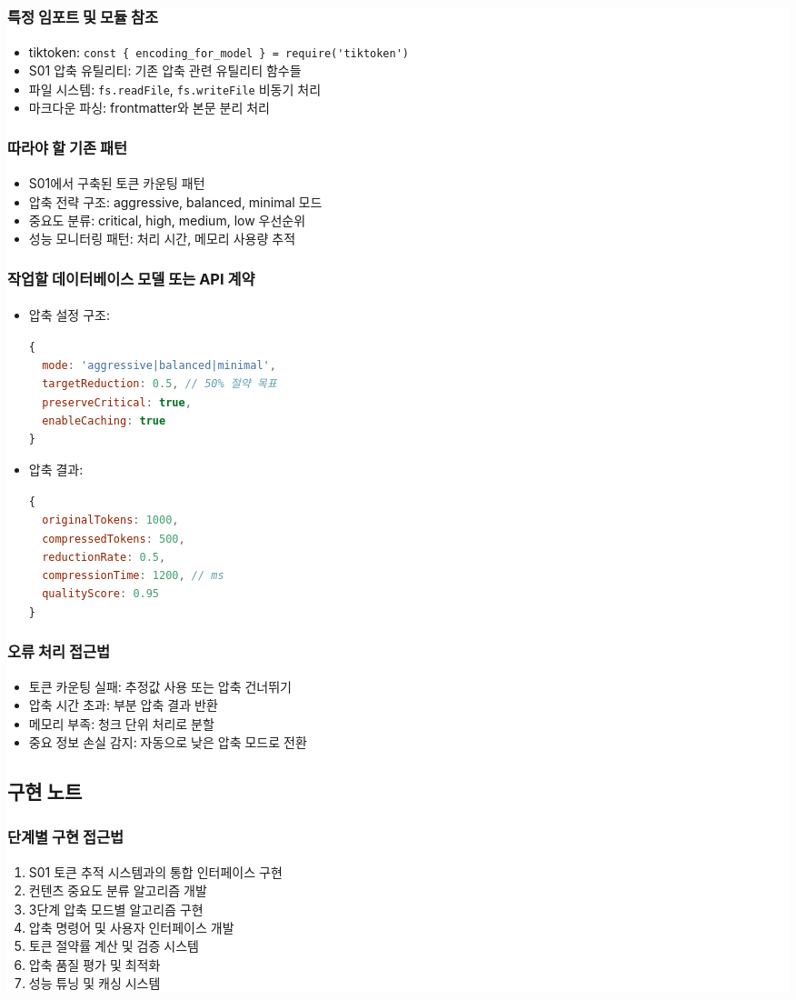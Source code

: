 ### 특정 임포트 및 모듈 참조
- tiktoken: `const { encoding_for_model } = require('tiktoken')`
- S01 압축 유틸리티: 기존 압축 관련 유틸리티 함수들
- 파일 시스템: `fs.readFile`, `fs.writeFile` 비동기 처리
- 마크다운 파싱: frontmatter와 본문 분리 처리

### 따라야 할 기존 패턴
- S01에서 구축된 토큰 카운팅 패턴
- 압축 전략 구조: aggressive, balanced, minimal 모드
- 중요도 분류: critical, high, medium, low 우선순위
- 성능 모니터링 패턴: 처리 시간, 메모리 사용량 추적

### 작업할 데이터베이스 모델 또는 API 계약
- 압축 설정 구조:
  ```javascript
  {
    mode: 'aggressive|balanced|minimal',
    targetReduction: 0.5, // 50% 절약 목표
    preserveCritical: true,
    enableCaching: true
  }
  ```
- 압축 결과:
  ```javascript
  {
    originalTokens: 1000,
    compressedTokens: 500,
    reductionRate: 0.5,
    compressionTime: 1200, // ms
    qualityScore: 0.95
  }
  ```

### 오류 처리 접근법
- 토큰 카운팅 실패: 추정값 사용 또는 압축 건너뛰기
- 압축 시간 초과: 부분 압축 결과 반환
- 메모리 부족: 청크 단위 처리로 분할
- 중요 정보 손실 감지: 자동으로 낮은 압축 모드로 전환

## 구현 노트

### 단계별 구현 접근법
1. S01 토큰 추적 시스템과의 통합 인터페이스 구현
2. 컨텐츠 중요도 분류 알고리즘 개발
3. 3단계 압축 모드별 알고리즘 구현
4. 압축 명령어 및 사용자 인터페이스 개발
5. 토큰 절약률 계산 및 검증 시스템
6. 압축 품질 평가 및 최적화
7. 성능 튜닝 및 캐싱 시스템
